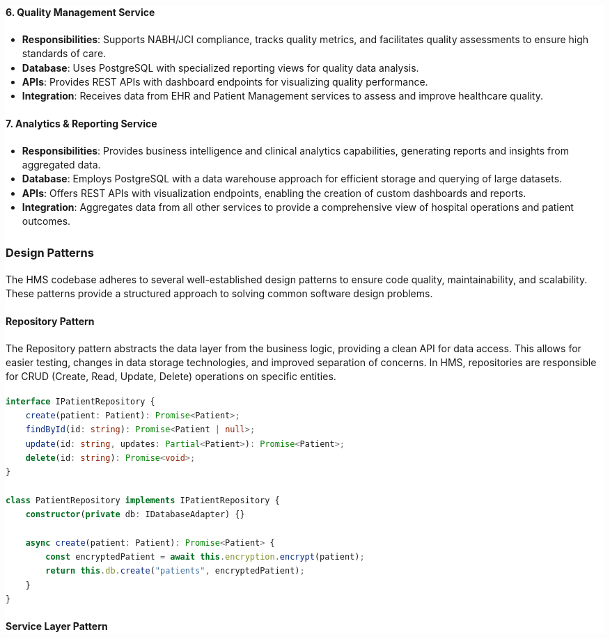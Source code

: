 #### 6. Quality Management Service

-   **Responsibilities**: Supports NABH/JCI compliance, tracks quality metrics, and facilitates quality assessments to ensure high standards of care.
-   **Database**: Uses PostgreSQL with specialized reporting views for quality data analysis.
-   **APIs**: Provides REST APIs with dashboard endpoints for visualizing quality performance.
-   **Integration**: Receives data from EHR and Patient Management services to assess and improve healthcare quality.

#### 7. Analytics & Reporting Service

-   **Responsibilities**: Provides business intelligence and clinical analytics capabilities, generating reports and insights from aggregated data.
-   **Database**: Employs PostgreSQL with a data warehouse approach for efficient storage and querying of large datasets.
-   **APIs**: Offers REST APIs with visualization endpoints, enabling the creation of custom dashboards and reports.
-   **Integration**: Aggregates data from all other services to provide a comprehensive view of hospital operations and patient outcomes.




### Design Patterns

The HMS codebase adheres to several well-established design patterns to ensure code quality, maintainability, and scalability. These patterns provide a structured approach to solving common software design problems.

#### Repository Pattern

The Repository pattern abstracts the data layer from the business logic, providing a clean API for data access. This allows for easier testing, changes in data storage technologies, and improved separation of concerns. In HMS, repositories are responsible for CRUD (Create, Read, Update, Delete) operations on specific entities.

```typescript
interface IPatientRepository {
	create(patient: Patient): Promise<Patient>;
	findById(id: string): Promise<Patient | null>;
	update(id: string, updates: Partial<Patient>): Promise<Patient>;
	delete(id: string): Promise<void>;
}

class PatientRepository implements IPatientRepository {
	constructor(private db: IDatabaseAdapter) {}

	async create(patient: Patient): Promise<Patient> {
		const encryptedPatient = await this.encryption.encrypt(patient);
		return this.db.create("patients", encryptedPatient);
	}
}
```

#### Service Layer Pattern
